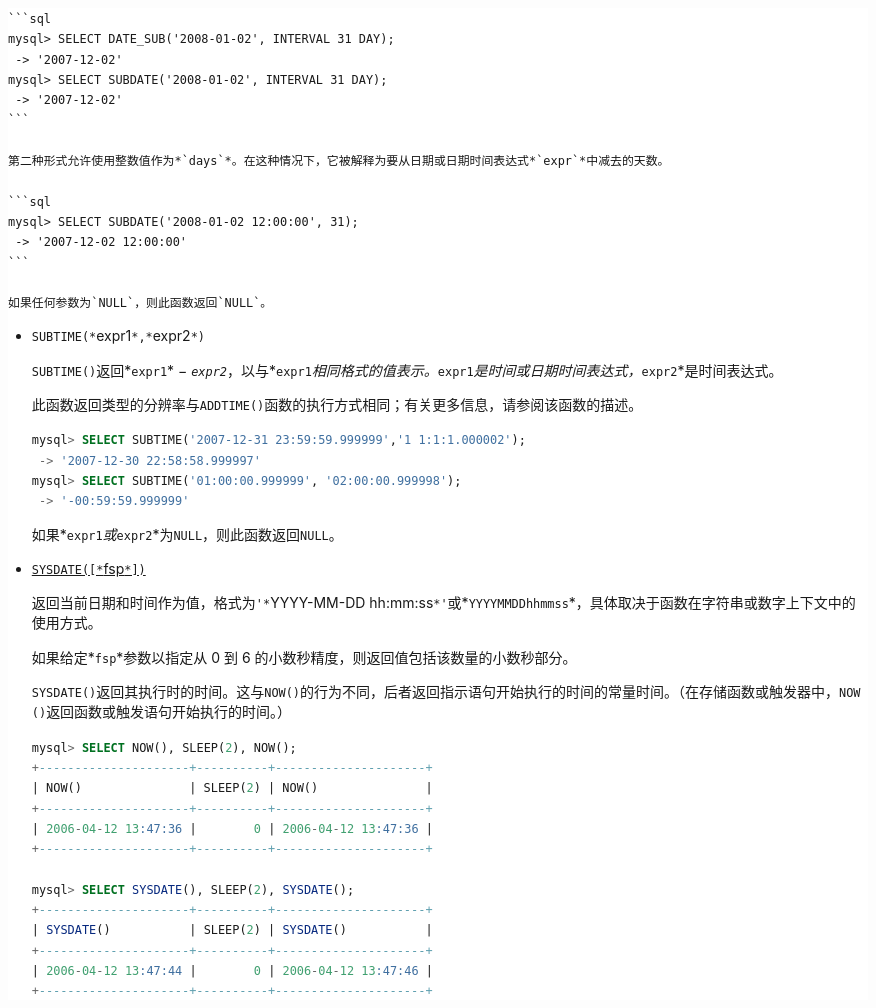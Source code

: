     ```sql
    mysql> SELECT DATE_SUB('2008-01-02', INTERVAL 31 DAY);
     -> '2007-12-02'
    mysql> SELECT SUBDATE('2008-01-02', INTERVAL 31 DAY);
     -> '2007-12-02'
    ```

    第二种形式允许使用整数值作为*`days`*。在这种情况下，它被解释为要从日期或日期时间表达式*`expr`*中减去的天数。

    ```sql
    mysql> SELECT SUBDATE('2008-01-02 12:00:00', 31);
     -> '2007-12-02 12:00:00'
    ```

    如果任何参数为`NULL`，则此函数返回`NULL`。

+   `SUBTIME(*`expr1`*,*`expr2`*)`

    `SUBTIME()`返回*`expr1`* − *`expr2`*，以与*`expr1`*相同格式的值表示。*`expr1`*是时间或日期时间表达式，*`expr2`*是时间表达式。

    此函数返回类型的分辨率与`ADDTIME()`函数的执行方式相同；有关更多信息，请参阅该函数的描述。

    ```sql
    mysql> SELECT SUBTIME('2007-12-31 23:59:59.999999','1 1:1:1.000002');
     -> '2007-12-30 22:58:58.999997'
    mysql> SELECT SUBTIME('01:00:00.999999', '02:00:00.999998');
     -> '-00:59:59.999999'
    ```

    如果*`expr1`*或*`expr2`*为`NULL`，则此函数返回`NULL`。

+   [`SYSDATE([*`fsp`*])`](date-and-time-functions.html#function_sysdate)

    返回当前日期和时间作为值，格式为`'*`YYYY-MM-DD hh:mm:ss`*'`或*`YYYYMMDDhhmmss`*，具体取决于函数在字符串或数字上下文中的使用方式。

    如果给定*`fsp`*参数以指定从 0 到 6 的小数秒精度，则返回值包括该数量的小数秒部分。

    `SYSDATE()`返回其执行时的时间。这与`NOW()`的行为不同，后者返回指示语句开始执行的时间的常量时间。（在存储函数或触发器中，`NOW()`返回函数或触发语句开始执行的时间。）

    ```sql
    mysql> SELECT NOW(), SLEEP(2), NOW();
    +---------------------+----------+---------------------+
    | NOW()               | SLEEP(2) | NOW()               |
    +---------------------+----------+---------------------+
    | 2006-04-12 13:47:36 |        0 | 2006-04-12 13:47:36 |
    +---------------------+----------+---------------------+

    mysql> SELECT SYSDATE(), SLEEP(2), SYSDATE();
    +---------------------+----------+---------------------+
    | SYSDATE()           | SLEEP(2) | SYSDATE()           |
    +---------------------+----------+---------------------+
    | 2006-04-12 13:47:44 |        0 | 2006-04-12 13:47:46 |
    +---------------------+----------+---------------------+
    ```
